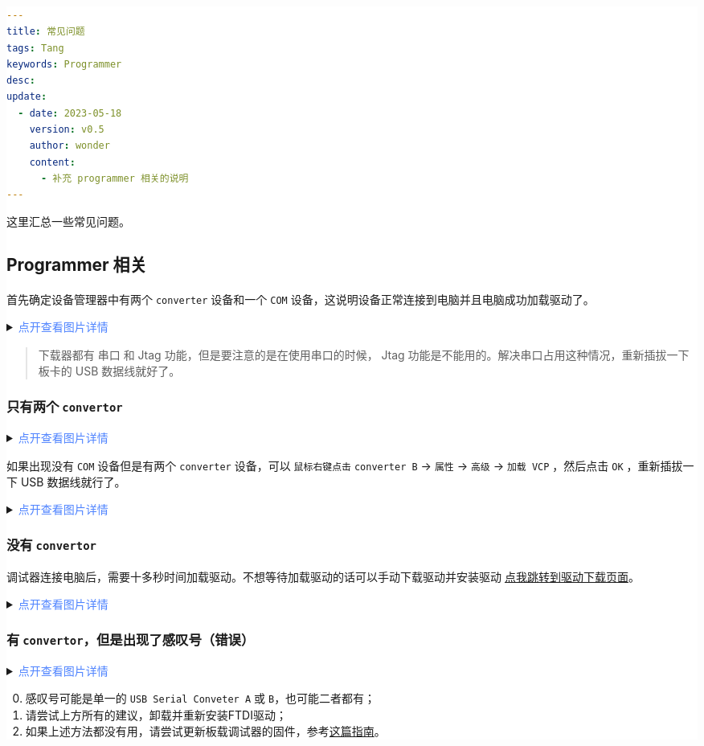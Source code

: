 ```yaml
---
title: 常见问题
tags: Tang
keywords: Programmer
desc: 
update:
  - date: 2023-05-18
    version: v0.5
    author: wonder
    content:
      - 补充 programmer 相关的说明
---
```


  


这里汇总一些常见问题。

## Programmer 相关

首先确定设备管理器中有两个 `converter` 设备和一个 `COM` 设备，这说明设备正常连接到电脑并且电脑成功加载驱动了。

<details><summary><font color="#4F84FF">点开查看图片详情</font></summary></details>




> 下载器都有 串口 和 Jtag 功能，但是要注意的是在使用串口的时候， Jtag 功能是不能用的。解决串口占用这种情况，重新插拔一下板卡的 USB 数据线就好了。

### 只有两个 `convertor`

<details><summary><font color="#4F84FF">点开查看图片详情</font></summary></details>



如果出现没有 `COM` 设备但是有两个 `converter` 设备，可以 `鼠标右键点击` `converter B` -> `属性` -> `高级` -> `加载 VCP` ，然后点击 `OK` ，重新插拔一下 USB 数据线就行了。

<details><summary><font color="#4F84FF">点开查看图片详情</font></summary></details>



### 没有 `convertor`

调试器连接电脑后，需要十多秒时间加载驱动。不想等待加载驱动的话可以手动下载驱动并安装驱动 [点我跳转到驱动下载页面](https://dl.sipeed.com/shareURL/TANG/programmer)。

<details><summary><font color="#4F84FF">点开查看图片详情</font></summary></details>



### 有 `convertor`，但是出现了感叹号（错误）

<details><summary><font color="#4F84FF">点开查看图片详情</font></summary></details>



0. 感叹号可能是单一的 `USB Serial Conveter A` 或 `B`，也可能二者都有；
1. 请尝试上方所有的建议，卸载并重新安装FTDI驱动；
2. 如果上述方法都没有用，请尝试更新板载调试器的固件，参考[这篇指南](./update_debugger.md)。
